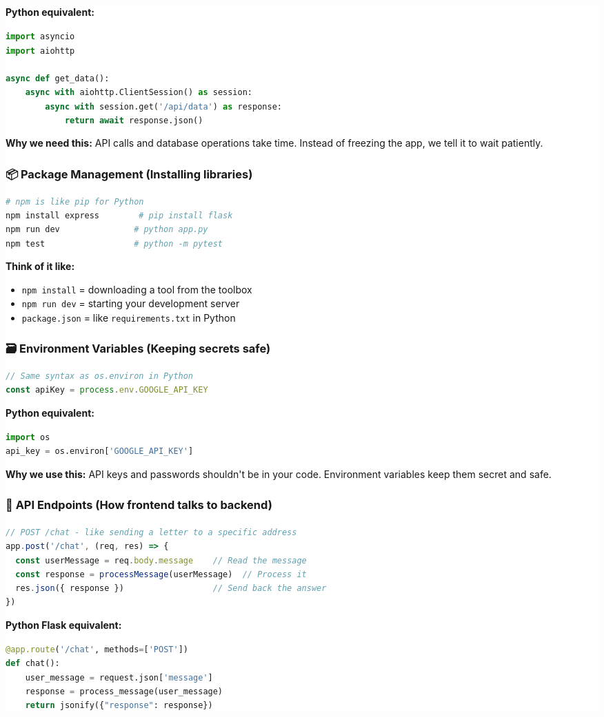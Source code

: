 **Python equivalent:**
```python
import asyncio
import aiohttp

async def get_data():
    async with aiohttp.ClientSession() as session:
        async with session.get('/api/data') as response:
            return await response.json()
```

**Why we need this:** API calls and database operations take time. Instead of freezing the app, we tell it to wait patiently.

### 📦 **Package Management (Installing libraries)**
```bash
# npm is like pip for Python
npm install express        # pip install flask
npm run dev               # python app.py
npm test                  # python -m pytest
```

**Think of it like:**
- `npm install` = downloading a tool from the toolbox
- `npm run dev` = starting your development server
- `package.json` = like `requirements.txt` in Python

### 🗃️ **Environment Variables (Keeping secrets safe)**
```typescript
// Same syntax as os.environ in Python
const apiKey = process.env.GOOGLE_API_KEY
```

**Python equivalent:**
```python
import os
api_key = os.environ['GOOGLE_API_KEY']
```

**Why we use this:** API keys and passwords shouldn't be in your code. Environment variables keep them secret and safe.

### 🔗 **API Endpoints (How frontend talks to backend)**
```typescript
// POST /chat - like sending a letter to a specific address
app.post('/chat', (req, res) => {
  const userMessage = req.body.message    // Read the message
  const response = processMessage(userMessage)  // Process it
  res.json({ response })                  // Send back the answer
})
```

**Python Flask equivalent:**
```python
@app.route('/chat', methods=['POST'])
def chat():
    user_message = request.json['message']
    response = process_message(user_message)
    return jsonify({"response": response})
```
